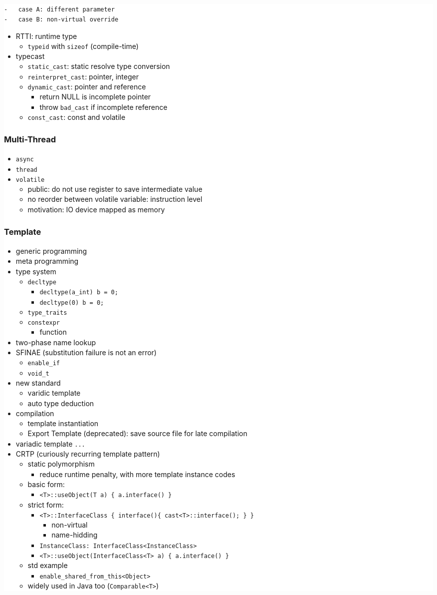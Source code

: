    -   case A: different parameter
    -   case B: non-virtual override

-   RTTI: runtime type
    -   `typeid` with `sizeof` (compile-time)
-   typecast
    -   `static_cast`: static resolve type conversion
    -   `reinterpret_cast`: pointer, integer
    -   `dynamic_cast`: pointer and reference
        -   return NULL is incomplete pointer
        -   throw `bad_cast` if incomplete reference
    -   `const_cast`: const and volatile

### Multi-Thread

-   `async`
-   `thread`
-   `volatile`
    -   public: do not use register to save intermediate value
    -   no reorder between volatile variable: instruction level
    -   motivation: IO device mapped as memory

### Template

-   generic programming
-   meta programming
-   type system
    -   `decltype`
        -   `decltype(a_int) b = 0;`
        -   `decltype(0) b = 0;`
    -   `type_traits`
    -   `constexpr`
        -   function
-   two-phase name lookup
-   SFINAE (substitution failure is not an error)
    -   `enable_if`
    -   `void_t`
-   new standard
    -   varidic template
    -   auto type deduction
-   compilation
    -   template instantiation
    -   Export Template (deprecated): save source file for late
        compilation
-   variadic template `...`
-   CRTP (curiously recurring template pattern)
    -   static polymorphism
        -   reduce runtime penalty, with more template instance codes
    -   basic form:
        -   `<T>::useObject(T a) { a.interface() }`
    -   strict form:
        -   `<T>::InterfaceClass { interface(){ cast<T>::interface(); } }`
            -   non-virtual
            -   name-hidding
        -   `InstanceClass: InterfaceClass<InstanceClass>`
        -   `<T>::useObject(InterfaceClass<T> a) { a.interface() }`
    -   std example
        -   `enable_shared_from_this<Object>`
    -   widely used in Java too (`Comparable<T>`)
